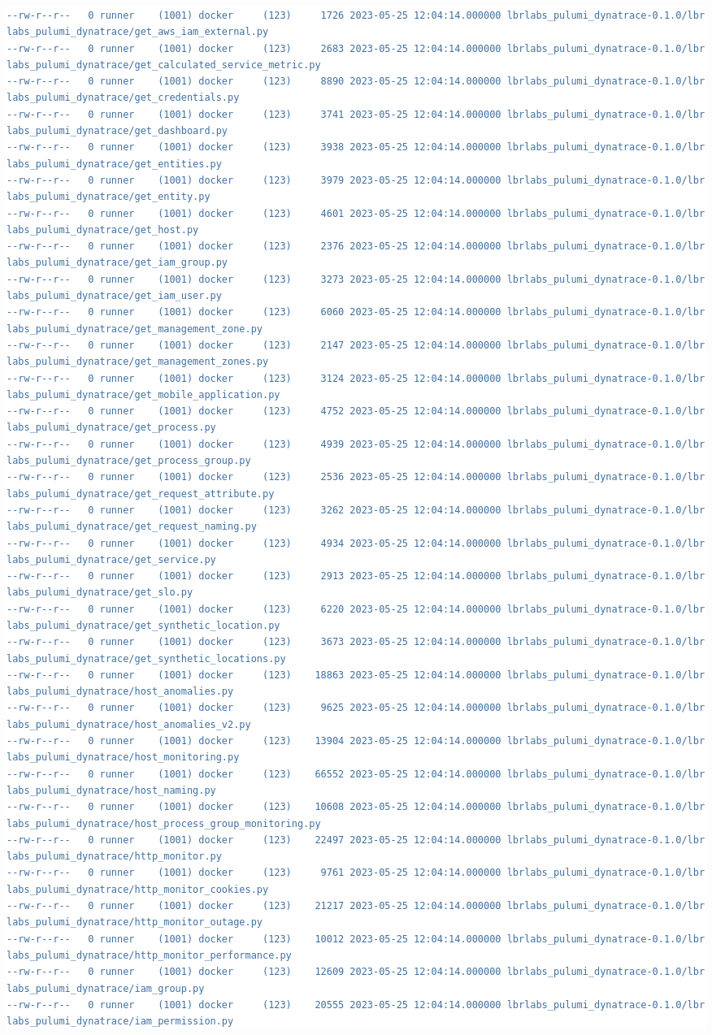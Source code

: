 ```diff
--rw-r--r--   0 runner    (1001) docker     (123)     1726 2023-05-25 12:04:14.000000 lbrlabs_pulumi_dynatrace-0.1.0/lbrlabs_pulumi_dynatrace/get_aws_iam_external.py
--rw-r--r--   0 runner    (1001) docker     (123)     2683 2023-05-25 12:04:14.000000 lbrlabs_pulumi_dynatrace-0.1.0/lbrlabs_pulumi_dynatrace/get_calculated_service_metric.py
--rw-r--r--   0 runner    (1001) docker     (123)     8890 2023-05-25 12:04:14.000000 lbrlabs_pulumi_dynatrace-0.1.0/lbrlabs_pulumi_dynatrace/get_credentials.py
--rw-r--r--   0 runner    (1001) docker     (123)     3741 2023-05-25 12:04:14.000000 lbrlabs_pulumi_dynatrace-0.1.0/lbrlabs_pulumi_dynatrace/get_dashboard.py
--rw-r--r--   0 runner    (1001) docker     (123)     3938 2023-05-25 12:04:14.000000 lbrlabs_pulumi_dynatrace-0.1.0/lbrlabs_pulumi_dynatrace/get_entities.py
--rw-r--r--   0 runner    (1001) docker     (123)     3979 2023-05-25 12:04:14.000000 lbrlabs_pulumi_dynatrace-0.1.0/lbrlabs_pulumi_dynatrace/get_entity.py
--rw-r--r--   0 runner    (1001) docker     (123)     4601 2023-05-25 12:04:14.000000 lbrlabs_pulumi_dynatrace-0.1.0/lbrlabs_pulumi_dynatrace/get_host.py
--rw-r--r--   0 runner    (1001) docker     (123)     2376 2023-05-25 12:04:14.000000 lbrlabs_pulumi_dynatrace-0.1.0/lbrlabs_pulumi_dynatrace/get_iam_group.py
--rw-r--r--   0 runner    (1001) docker     (123)     3273 2023-05-25 12:04:14.000000 lbrlabs_pulumi_dynatrace-0.1.0/lbrlabs_pulumi_dynatrace/get_iam_user.py
--rw-r--r--   0 runner    (1001) docker     (123)     6060 2023-05-25 12:04:14.000000 lbrlabs_pulumi_dynatrace-0.1.0/lbrlabs_pulumi_dynatrace/get_management_zone.py
--rw-r--r--   0 runner    (1001) docker     (123)     2147 2023-05-25 12:04:14.000000 lbrlabs_pulumi_dynatrace-0.1.0/lbrlabs_pulumi_dynatrace/get_management_zones.py
--rw-r--r--   0 runner    (1001) docker     (123)     3124 2023-05-25 12:04:14.000000 lbrlabs_pulumi_dynatrace-0.1.0/lbrlabs_pulumi_dynatrace/get_mobile_application.py
--rw-r--r--   0 runner    (1001) docker     (123)     4752 2023-05-25 12:04:14.000000 lbrlabs_pulumi_dynatrace-0.1.0/lbrlabs_pulumi_dynatrace/get_process.py
--rw-r--r--   0 runner    (1001) docker     (123)     4939 2023-05-25 12:04:14.000000 lbrlabs_pulumi_dynatrace-0.1.0/lbrlabs_pulumi_dynatrace/get_process_group.py
--rw-r--r--   0 runner    (1001) docker     (123)     2536 2023-05-25 12:04:14.000000 lbrlabs_pulumi_dynatrace-0.1.0/lbrlabs_pulumi_dynatrace/get_request_attribute.py
--rw-r--r--   0 runner    (1001) docker     (123)     3262 2023-05-25 12:04:14.000000 lbrlabs_pulumi_dynatrace-0.1.0/lbrlabs_pulumi_dynatrace/get_request_naming.py
--rw-r--r--   0 runner    (1001) docker     (123)     4934 2023-05-25 12:04:14.000000 lbrlabs_pulumi_dynatrace-0.1.0/lbrlabs_pulumi_dynatrace/get_service.py
--rw-r--r--   0 runner    (1001) docker     (123)     2913 2023-05-25 12:04:14.000000 lbrlabs_pulumi_dynatrace-0.1.0/lbrlabs_pulumi_dynatrace/get_slo.py
--rw-r--r--   0 runner    (1001) docker     (123)     6220 2023-05-25 12:04:14.000000 lbrlabs_pulumi_dynatrace-0.1.0/lbrlabs_pulumi_dynatrace/get_synthetic_location.py
--rw-r--r--   0 runner    (1001) docker     (123)     3673 2023-05-25 12:04:14.000000 lbrlabs_pulumi_dynatrace-0.1.0/lbrlabs_pulumi_dynatrace/get_synthetic_locations.py
--rw-r--r--   0 runner    (1001) docker     (123)    18863 2023-05-25 12:04:14.000000 lbrlabs_pulumi_dynatrace-0.1.0/lbrlabs_pulumi_dynatrace/host_anomalies.py
--rw-r--r--   0 runner    (1001) docker     (123)     9625 2023-05-25 12:04:14.000000 lbrlabs_pulumi_dynatrace-0.1.0/lbrlabs_pulumi_dynatrace/host_anomalies_v2.py
--rw-r--r--   0 runner    (1001) docker     (123)    13904 2023-05-25 12:04:14.000000 lbrlabs_pulumi_dynatrace-0.1.0/lbrlabs_pulumi_dynatrace/host_monitoring.py
--rw-r--r--   0 runner    (1001) docker     (123)    66552 2023-05-25 12:04:14.000000 lbrlabs_pulumi_dynatrace-0.1.0/lbrlabs_pulumi_dynatrace/host_naming.py
--rw-r--r--   0 runner    (1001) docker     (123)    10608 2023-05-25 12:04:14.000000 lbrlabs_pulumi_dynatrace-0.1.0/lbrlabs_pulumi_dynatrace/host_process_group_monitoring.py
--rw-r--r--   0 runner    (1001) docker     (123)    22497 2023-05-25 12:04:14.000000 lbrlabs_pulumi_dynatrace-0.1.0/lbrlabs_pulumi_dynatrace/http_monitor.py
--rw-r--r--   0 runner    (1001) docker     (123)     9761 2023-05-25 12:04:14.000000 lbrlabs_pulumi_dynatrace-0.1.0/lbrlabs_pulumi_dynatrace/http_monitor_cookies.py
--rw-r--r--   0 runner    (1001) docker     (123)    21217 2023-05-25 12:04:14.000000 lbrlabs_pulumi_dynatrace-0.1.0/lbrlabs_pulumi_dynatrace/http_monitor_outage.py
--rw-r--r--   0 runner    (1001) docker     (123)    10012 2023-05-25 12:04:14.000000 lbrlabs_pulumi_dynatrace-0.1.0/lbrlabs_pulumi_dynatrace/http_monitor_performance.py
--rw-r--r--   0 runner    (1001) docker     (123)    12609 2023-05-25 12:04:14.000000 lbrlabs_pulumi_dynatrace-0.1.0/lbrlabs_pulumi_dynatrace/iam_group.py
--rw-r--r--   0 runner    (1001) docker     (123)    20555 2023-05-25 12:04:14.000000 lbrlabs_pulumi_dynatrace-0.1.0/lbrlabs_pulumi_dynatrace/iam_permission.py
```
